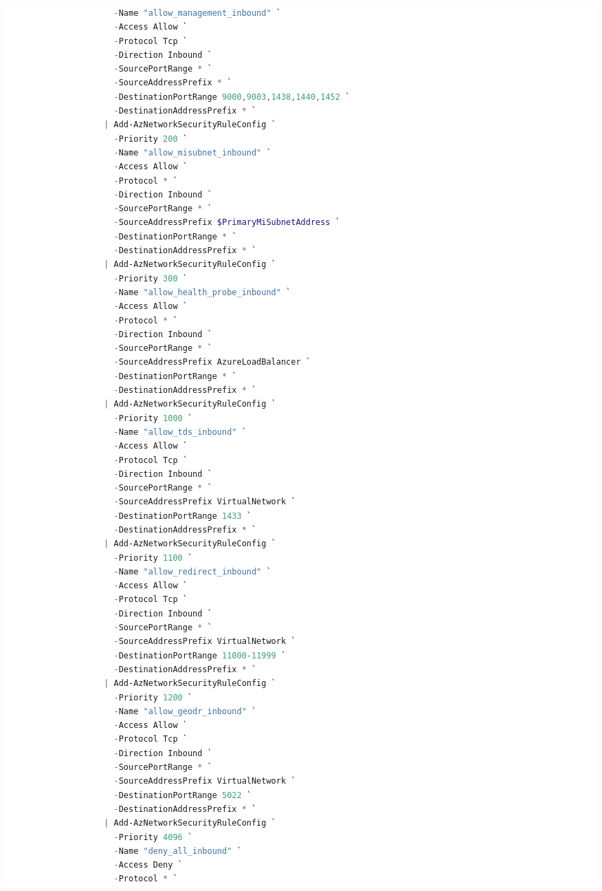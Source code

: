 ```powershell
                      -Name "allow_management_inbound" `
                      -Access Allow `
                      -Protocol Tcp `
                      -Direction Inbound `
                      -SourcePortRange * `
                      -SourceAddressPrefix * `
                      -DestinationPortRange 9000,9003,1438,1440,1452 `
                      -DestinationAddressPrefix * `
                    | Add-AzNetworkSecurityRuleConfig `
                      -Priority 200 `
                      -Name "allow_misubnet_inbound" `
                      -Access Allow `
                      -Protocol * `
                      -Direction Inbound `
                      -SourcePortRange * `
                      -SourceAddressPrefix $PrimaryMiSubnetAddress `
                      -DestinationPortRange * `
                      -DestinationAddressPrefix * `
                    | Add-AzNetworkSecurityRuleConfig `
                      -Priority 300 `
                      -Name "allow_health_probe_inbound" `
                      -Access Allow `
                      -Protocol * `
                      -Direction Inbound `
                      -SourcePortRange * `
                      -SourceAddressPrefix AzureLoadBalancer `
                      -DestinationPortRange * `
                      -DestinationAddressPrefix * `
                    | Add-AzNetworkSecurityRuleConfig `
                      -Priority 1000 `
                      -Name "allow_tds_inbound" `
                      -Access Allow `
                      -Protocol Tcp `
                      -Direction Inbound `
                      -SourcePortRange * `
                      -SourceAddressPrefix VirtualNetwork `
                      -DestinationPortRange 1433 `
                      -DestinationAddressPrefix * `
                    | Add-AzNetworkSecurityRuleConfig `
                      -Priority 1100 `
                      -Name "allow_redirect_inbound" `
                      -Access Allow `
                      -Protocol Tcp `
                      -Direction Inbound `
                      -SourcePortRange * `
                      -SourceAddressPrefix VirtualNetwork `
                      -DestinationPortRange 11000-11999 `
                      -DestinationAddressPrefix * `
                    | Add-AzNetworkSecurityRuleConfig `
                      -Priority 1200 `
                      -Name "allow_geodr_inbound" `
                      -Access Allow `
                      -Protocol Tcp `
                      -Direction Inbound `
                      -SourcePortRange * `
                      -SourceAddressPrefix VirtualNetwork `
                      -DestinationPortRange 5022 `
                      -DestinationAddressPrefix * `
                    | Add-AzNetworkSecurityRuleConfig `
                      -Priority 4096 `
                      -Name "deny_all_inbound" `
                      -Access Deny `
                      -Protocol * `
```